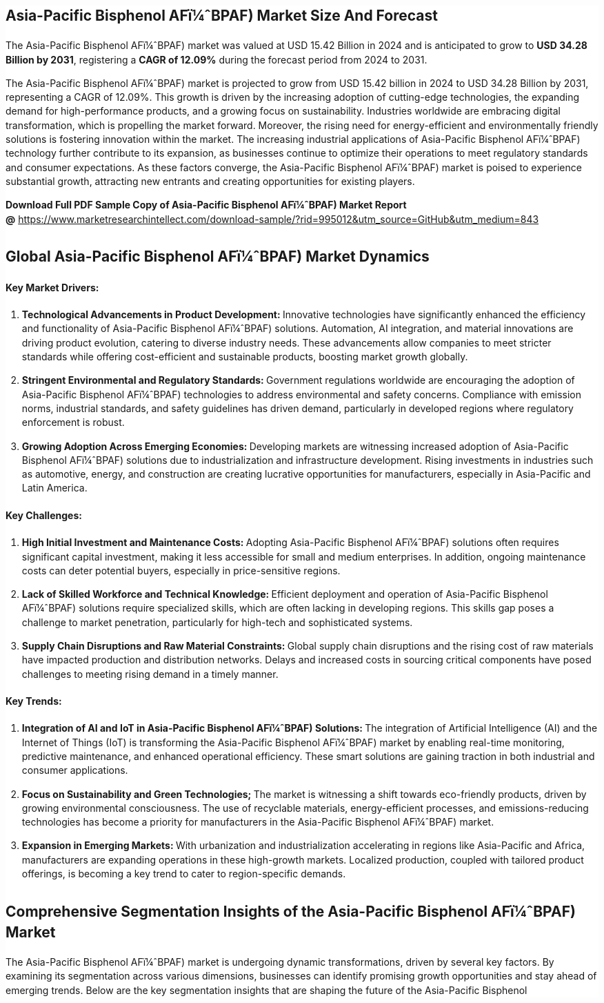 <h2>Asia-Pacific Bisphenol AFï¼ˆBPAF) Market Size And Forecast</h2><p>The Asia-Pacific Bisphenol AFï¼ˆBPAF) market was valued at USD 15.42 Billion in 2024 and is anticipated to grow to <strong>USD 34.28 Billion by 2031</strong>, registering a <strong>CAGR of 12.09%</strong> during the forecast period from 2024 to 2031.</p><p>The Asia-Pacific Bisphenol AFï¼ˆBPAF) market is projected to grow from USD 15.42 billion in 2024 to USD 34.28 Billion by 2031, representing a CAGR of 12.09%. This growth is driven by the increasing adoption of cutting-edge technologies, the expanding demand for high-performance products, and a growing focus on sustainability. Industries worldwide are embracing digital transformation, which is propelling the market forward. Moreover, the rising need for energy-efficient and environmentally friendly solutions is fostering innovation within the market. The increasing industrial applications of Asia-Pacific Bisphenol AFï¼ˆBPAF) technology further contribute to its expansion, as businesses continue to optimize their operations to meet regulatory standards and consumer expectations. As these factors converge, the Asia-Pacific Bisphenol AFï¼ˆBPAF) market is poised to experience substantial growth, attracting new entrants and creating opportunities for existing players.</p><p><strong>Download Full PDF Sample Copy of Asia-Pacific Bisphenol AFï¼ˆBPAF) Market Report @</strong>&nbsp;<a href="https://www.marketresearchintellect.com/download-sample/?rid=995012&amp;utm_source=GitHub&amp;utm_medium=843">https://www.marketresearchintellect.com/download-sample/?rid=995012&amp;utm_source=GitHub&amp;utm_medium=843</a></p><h2>Global Asia-Pacific Bisphenol AFï¼ˆBPAF) Market Dynamics</h2><h4><strong>Key Market Drivers:</strong></h4><ol><li><p><strong>Technological Advancements in Product Development:&nbsp;</strong>Innovative technologies have significantly enhanced the efficiency and functionality of Asia-Pacific Bisphenol AFï¼ˆBPAF) solutions. Automation, AI integration, and material innovations are driving product evolution, catering to diverse industry needs. These advancements allow companies to meet stricter standards while offering cost-efficient and sustainable products, boosting market growth globally.</p></li><li><p><strong>Stringent Environmental and Regulatory Standards:&nbsp;</strong>Government regulations worldwide are encouraging the adoption of Asia-Pacific Bisphenol AFï¼ˆBPAF) technologies to address environmental and safety concerns. Compliance with emission norms, industrial standards, and safety guidelines has driven demand, particularly in developed regions where regulatory enforcement is robust.</p></li><li><p><strong>Growing Adoption Across Emerging Economies:&nbsp;</strong>Developing markets are witnessing increased adoption of Asia-Pacific Bisphenol AFï¼ˆBPAF) solutions due to industrialization and infrastructure development. Rising investments in industries such as automotive, energy, and construction are creating lucrative opportunities for manufacturers, especially in Asia-Pacific and Latin America.</p></li></ol><h4><strong>Key Challenges:</strong></h4><ol><li><p><strong>High Initial Investment and Maintenance Costs:&nbsp;</strong>Adopting Asia-Pacific Bisphenol AFï¼ˆBPAF) solutions often requires significant capital investment, making it less accessible for small and medium enterprises. In addition, ongoing maintenance costs can deter potential buyers, especially in price-sensitive regions.</p></li><li><p><strong>Lack of Skilled Workforce and Technical Knowledge:&nbsp;</strong>Efficient deployment and operation of Asia-Pacific Bisphenol AFï¼ˆBPAF) solutions require specialized skills, which are often lacking in developing regions. This skills gap poses a challenge to market penetration, particularly for high-tech and sophisticated systems.</p></li><li><p><strong>Supply Chain Disruptions and Raw Material Constraints:&nbsp;</strong>Global supply chain disruptions and the rising cost of raw materials have impacted production and distribution networks. Delays and increased costs in sourcing critical components have posed challenges to meeting rising demand in a timely manner.</p></li></ol><h4><strong>Key Trends:</strong></h4><ol><li><p><strong>Integration of AI and IoT in Asia-Pacific Bisphenol AFï¼ˆBPAF) Solutions:&nbsp;</strong>The integration of Artificial Intelligence (AI) and the Internet of Things (IoT) is transforming the Asia-Pacific Bisphenol AFï¼ˆBPAF) market by enabling real-time monitoring, predictive maintenance, and enhanced operational efficiency. These smart solutions are gaining traction in both industrial and consumer applications.</p></li><li><p><strong>Focus on Sustainability and Green Technologies;&nbsp;</strong>The market is witnessing a shift towards eco-friendly products, driven by growing environmental consciousness. The use of recyclable materials, energy-efficient processes, and emissions-reducing technologies has become a priority for manufacturers in the Asia-Pacific Bisphenol AFï¼ˆBPAF) market.</p></li><li><p><strong>Expansion in Emerging Markets:&nbsp;</strong>With urbanization and industrialization accelerating in regions like Asia-Pacific and Africa, manufacturers are expanding operations in these high-growth markets. Localized production, coupled with tailored product offerings, is becoming a key trend to cater to region-specific demands.</p></li></ol><div class="article-main__content" data-test-id="publishing-text-block"><h2>Comprehensive Segmentation Insights of the Asia-Pacific Bisphenol AFï¼ˆBPAF) Market</h2><p>The Asia-Pacific Bisphenol AFï¼ˆBPAF) market is undergoing dynamic transformations, driven by several key factors. By examining its segmentation across various dimensions, businesses can identify promising growth opportunities and stay ahead of emerging trends. Below are the key segmentation insights that are shaping the future of the Asia-Pacific Bisphenol